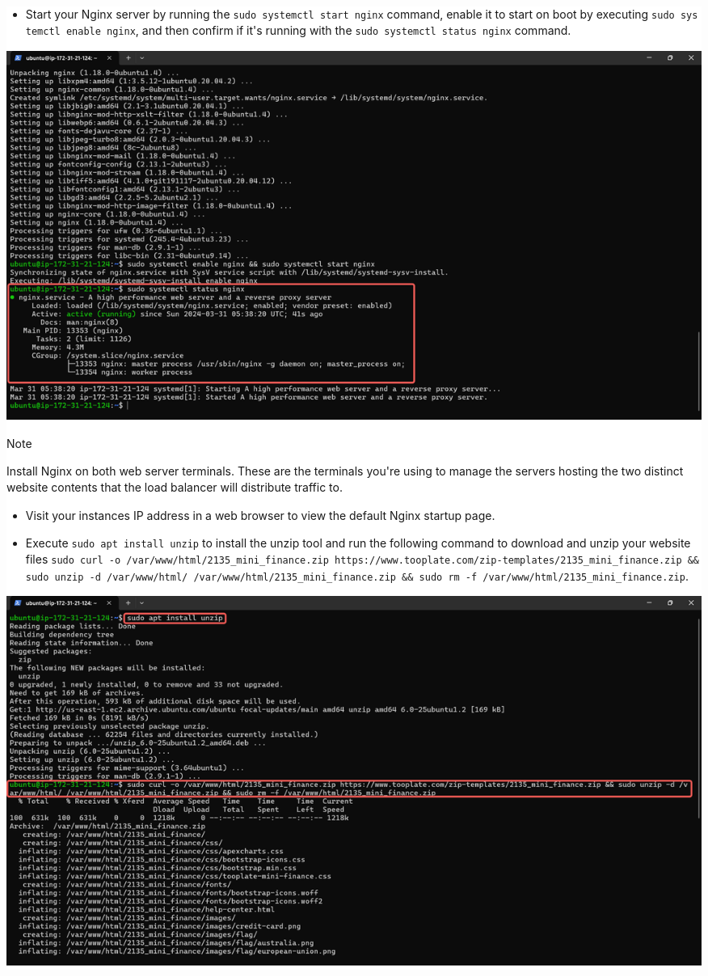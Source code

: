 - Start your Nginx server by running the `sudo systemctl start nginx` command, enable it to start on boot by executing `sudo systemctl enable nginx`, and then confirm if it's running with the `sudo systemctl status nginx` command.

![5](img/5.png)

> [!NOTE]
Install Nginx on both web server terminals. These are the terminals you're using to manage the servers hosting the two distinct website contents that the load balancer will distribute traffic to.

- Visit your instances IP address in a web browser to view the default Nginx startup page.

- Execute `sudo apt install unzip` to install the unzip tool and run the following command to download and unzip your website files `sudo curl -o /var/www/html/2135_mini_finance.zip https://www.tooplate.com/zip-templates/2135_mini_finance.zip && sudo unzip -d /var/www/html/ /var/www/html/2135_mini_finance.zip && sudo rm -f /var/www/html/2135_mini_finance.zip`.

![6](img/6.png)
